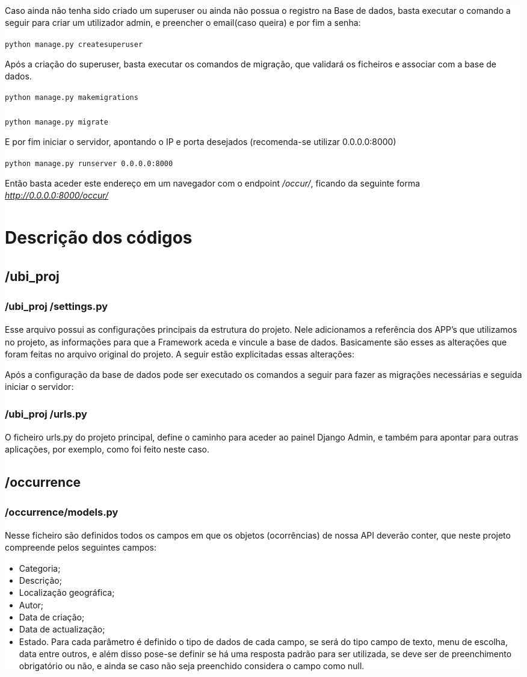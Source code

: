 Caso ainda não tenha sido criado um superuser ou ainda não possua o registro na Base de dados, basta executar o comando a seguir para criar um utilizador admin, e preencher o email(caso queira) e por fim a senha:
``` bash
python manage.py createsuperuser
``` 

Após a criação do superuser, basta executar os comandos de migração, que validará os ficheiros e associar com a base de dados.
``` bash
python manage.py makemigrations

python manage.py migrate
```

E por fim iniciar o servidor, apontando o IP e porta desejados (recomenda-se utilizar 0.0.0.0:8000)
``` bash
python manage.py runserver 0.0.0.0:8000
```

Então basta aceder este endereço em um navegador com o endpoint */occur/*, ficando da seguinte forma *http://0.0.0.0:8000/occur/*



# Descrição dos códigos
## /ubi_proj

### /ubi_proj /settings.py
Esse arquivo possui as configurações principais da estrutura do projeto. Nele adicionamos a referência dos APP’s que utilizamos no projeto, as informações para que a Framework aceda e vincule a base de dados. Basicamente são esses as alterações que foram feitas no arquivo original do projeto. A seguir estão explicitadas essas alterações:
 
Após a configuração da base de dados pode ser executado os comandos a seguir para fazer as migrações necessárias e seguida iniciar o servidor:

### /ubi_proj /urls.py
O ficheiro urls.py do projeto principal, define o caminho para aceder ao painel Django Admin, e também para apontar para outras aplicações, por exemplo, como foi feito neste caso. 

## /occurrence

### /occurrence/models.py
Nesse ficheiro são definidos todos os campos em que os objetos (ocorrências) de nossa API deverão conter, que neste projeto compreende pelos seguintes campos:
- Categoria;
- Descrição;
- Localização geográfica;
- Autor;
- Data de criação;
- Data de actualização;
- Estado.
Para cada parâmetro é definido o tipo de dados de cada campo, se será do tipo campo de texto, menu de escolha, data entre outros, e além disso pose-se definir se há uma resposta padrão para ser utilizada, se deve ser de preenchimento obrigatório ou não, e ainda se caso não seja preenchido considera o campo como null.
